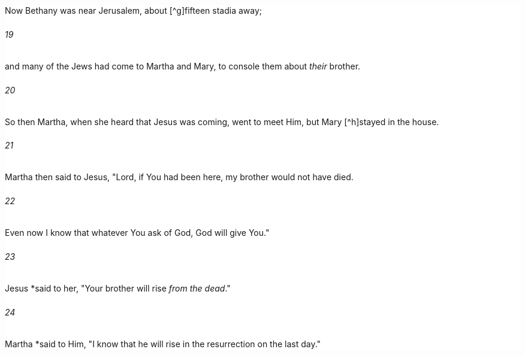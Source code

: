 

Now Bethany was near Jerusalem, about [^g]fifteen stadia away; 







###### 19 



and many of the Jews had come to Martha and Mary, to console them about _their_ brother. 







###### 20 



So then Martha, when she heard that Jesus was coming, went to meet Him, but Mary [^h]stayed in the house. 







###### 21 



Martha then said to Jesus, "Lord, if You had been here, my brother would not have died. 







###### 22 



Even now I know that whatever You ask of God, God will give You." 







###### 23 



Jesus *said to her, "Your brother will rise _from the dead_." 







###### 24 



Martha *said to Him, "I know that he will rise in the resurrection on the last day." 


